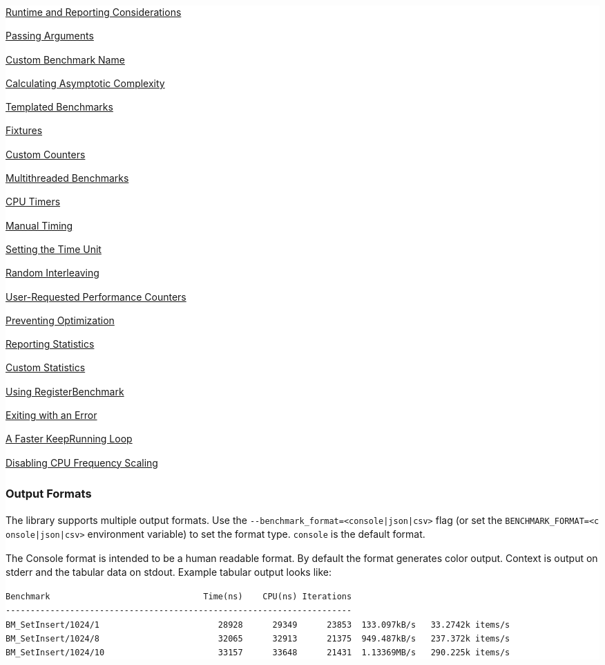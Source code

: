 [Runtime and Reporting Considerations](#runtime-and-reporting-considerations)

[Passing Arguments](#passing-arguments)

[Custom Benchmark Name](#custom-benchmark-name)

[Calculating Asymptotic Complexity](#asymptotic-complexity)

[Templated Benchmarks](#templated-benchmarks)

[Fixtures](#fixtures)

[Custom Counters](#custom-counters)

[Multithreaded Benchmarks](#multithreaded-benchmarks)

[CPU Timers](#cpu-timers)

[Manual Timing](#manual-timing)

[Setting the Time Unit](#setting-the-time-unit)

[Random Interleaving](docs/random_interleaving.md)

[User-Requested Performance Counters](docs/perf_counters.md)

[Preventing Optimization](#preventing-optimization)

[Reporting Statistics](#reporting-statistics)

[Custom Statistics](#custom-statistics)

[Using RegisterBenchmark](#using-register-benchmark)

[Exiting with an Error](#exiting-with-an-error)

[A Faster KeepRunning Loop](#a-faster-keep-running-loop)

[Disabling CPU Frequency Scaling](#disabling-cpu-frequency-scaling)


<a name="output-formats" />

### Output Formats

The library supports multiple output formats. Use the
`--benchmark_format=<console|json|csv>` flag (or set the
`BENCHMARK_FORMAT=<console|json|csv>` environment variable) to set
the format type. `console` is the default format.

The Console format is intended to be a human readable format. By default
the format generates color output. Context is output on stderr and the
tabular data on stdout. Example tabular output looks like:

```
Benchmark                               Time(ns)    CPU(ns) Iterations
----------------------------------------------------------------------
BM_SetInsert/1024/1                        28928      29349      23853  133.097kB/s   33.2742k items/s
BM_SetInsert/1024/8                        32065      32913      21375  949.487kB/s   237.372k items/s
BM_SetInsert/1024/10                       33157      33648      21431  1.13369MB/s   290.225k items/s
```
